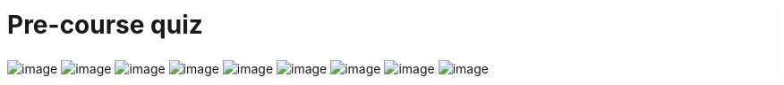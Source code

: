 # Pre-course quiz
<img width="927" alt="image" src="https://user-images.githubusercontent.com/113123500/218328660-3fd4a29d-6083-4bf1-893f-1a64b0be8f85.png">
<img width="944" alt="image" src="https://user-images.githubusercontent.com/113123500/218328672-b6f5b76f-0e7e-41fb-8983-0d3832c514ae.png">
<img width="954" alt="image" src="https://user-images.githubusercontent.com/113123500/218328688-fe1e5548-f637-448a-aefe-9ea25c79772d.png">
<img width="973" alt="image" src="https://user-images.githubusercontent.com/113123500/218328703-46cea7e4-257d-4910-8ef9-1dba6b1fa2e5.png">
<img width="935" alt="image" src="https://user-images.githubusercontent.com/113123500/218328709-7bc0892e-de69-43da-9cc5-4e095adf7741.png">
<img width="910" alt="image" src="https://user-images.githubusercontent.com/113123500/218328715-6fc3406a-240b-4ae2-9b22-0b6f7540b8b2.png">
<img width="976" alt="image" src="https://user-images.githubusercontent.com/113123500/218328728-73f48e70-5b9e-42cb-a62b-1441a7663955.png">
<img width="974" alt="image" src="https://user-images.githubusercontent.com/113123500/218328736-163edfa8-1144-4c67-9f5b-4a0f51d75dd2.png">
<img width="925" alt="image" src="https://user-images.githubusercontent.com/113123500/218328742-b52ae3b5-5ea4-4a1c-b28a-d804f07c34dd.png">
